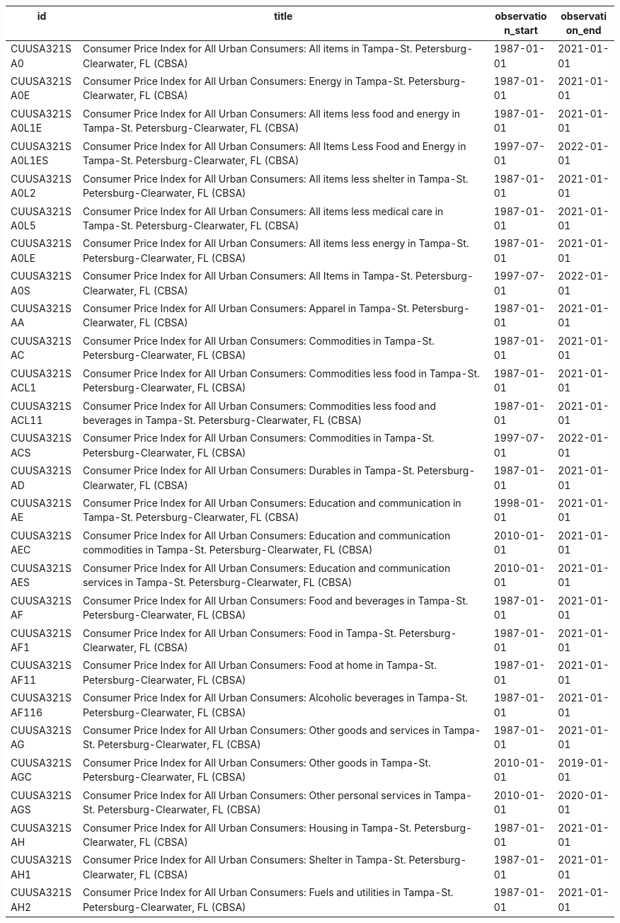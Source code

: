 | id              | title                                                                                                                                    | observation_start   | observation_end   |
|-----------------|------------------------------------------------------------------------------------------------------------------------------------------|---------------------|-------------------|
| CUUSA321SA0     | Consumer Price Index for All Urban Consumers: All items in Tampa-St. Petersburg-Clearwater, FL (CBSA)                                    | 1987-01-01          | 2021-01-01        |
| CUUSA321SA0E    | Consumer Price Index for All Urban Consumers: Energy in Tampa-St. Petersburg-Clearwater, FL (CBSA)                                       | 1987-01-01          | 2021-01-01        |
| CUUSA321SA0L1E  | Consumer Price Index for All Urban Consumers: All items less food and energy in Tampa-St. Petersburg-Clearwater, FL (CBSA)               | 1987-01-01          | 2021-01-01        |
| CUUSA321SA0L1ES | Consumer Price Index for All Urban Consumers: All Items Less Food and Energy in Tampa-St. Petersburg-Clearwater, FL (CBSA)               | 1997-07-01          | 2022-01-01        |
| CUUSA321SA0L2   | Consumer Price Index for All Urban Consumers: All items less shelter in Tampa-St. Petersburg-Clearwater, FL (CBSA)                       | 1987-01-01          | 2021-01-01        |
| CUUSA321SA0L5   | Consumer Price Index for All Urban Consumers: All items less medical care in Tampa-St. Petersburg-Clearwater, FL (CBSA)                  | 1987-01-01          | 2021-01-01        |
| CUUSA321SA0LE   | Consumer Price Index for All Urban Consumers: All items less energy in Tampa-St. Petersburg-Clearwater, FL (CBSA)                        | 1987-01-01          | 2021-01-01        |
| CUUSA321SA0S    | Consumer Price Index for All Urban Consumers: All Items in Tampa-St. Petersburg-Clearwater, FL (CBSA)                                    | 1997-07-01          | 2022-01-01        |
| CUUSA321SAA     | Consumer Price Index for All Urban Consumers: Apparel in Tampa-St. Petersburg-Clearwater, FL (CBSA)                                      | 1987-01-01          | 2021-01-01        |
| CUUSA321SAC     | Consumer Price Index for All Urban Consumers: Commodities in Tampa-St. Petersburg-Clearwater, FL (CBSA)                                  | 1987-01-01          | 2021-01-01        |
| CUUSA321SACL1   | Consumer Price Index for All Urban Consumers: Commodities less food in Tampa-St. Petersburg-Clearwater, FL (CBSA)                        | 1987-01-01          | 2021-01-01        |
| CUUSA321SACL11  | Consumer Price Index for All Urban Consumers: Commodities less food and beverages in Tampa-St. Petersburg-Clearwater, FL (CBSA)          | 1987-01-01          | 2021-01-01        |
| CUUSA321SACS    | Consumer Price Index for All Urban Consumers: Commodities in Tampa-St. Petersburg-Clearwater, FL (CBSA)                                  | 1997-07-01          | 2022-01-01        |
| CUUSA321SAD     | Consumer Price Index for All Urban Consumers: Durables in Tampa-St. Petersburg-Clearwater, FL (CBSA)                                     | 1987-01-01          | 2021-01-01        |
| CUUSA321SAE     | Consumer Price Index for All Urban Consumers: Education and communication in Tampa-St. Petersburg-Clearwater, FL (CBSA)                  | 1998-01-01          | 2021-01-01        |
| CUUSA321SAEC    | Consumer Price Index for All Urban Consumers: Education and communication commodities in Tampa-St. Petersburg-Clearwater, FL (CBSA)      | 2010-01-01          | 2021-01-01        |
| CUUSA321SAES    | Consumer Price Index for All Urban Consumers: Education and communication services in Tampa-St. Petersburg-Clearwater, FL (CBSA)         | 2010-01-01          | 2021-01-01        |
| CUUSA321SAF     | Consumer Price Index for All Urban Consumers: Food and beverages in Tampa-St. Petersburg-Clearwater, FL (CBSA)                           | 1987-01-01          | 2021-01-01        |
| CUUSA321SAF1    | Consumer Price Index for All Urban Consumers: Food in Tampa-St. Petersburg-Clearwater, FL (CBSA)                                         | 1987-01-01          | 2021-01-01        |
| CUUSA321SAF11   | Consumer Price Index for All Urban Consumers: Food at home in Tampa-St. Petersburg-Clearwater, FL (CBSA)                                 | 1987-01-01          | 2021-01-01        |
| CUUSA321SAF116  | Consumer Price Index for All Urban Consumers: Alcoholic beverages in Tampa-St. Petersburg-Clearwater, FL (CBSA)                          | 1987-01-01          | 2021-01-01        |
| CUUSA321SAG     | Consumer Price Index for All Urban Consumers: Other goods and services in Tampa-St. Petersburg-Clearwater, FL (CBSA)                     | 1987-01-01          | 2021-01-01        |
| CUUSA321SAGC    | Consumer Price Index for All Urban Consumers: Other goods in Tampa-St. Petersburg-Clearwater, FL (CBSA)                                  | 2010-01-01          | 2019-01-01        |
| CUUSA321SAGS    | Consumer Price Index for All Urban Consumers: Other personal services in Tampa-St. Petersburg-Clearwater, FL (CBSA)                      | 2010-01-01          | 2020-01-01        |
| CUUSA321SAH     | Consumer Price Index for All Urban Consumers: Housing in Tampa-St. Petersburg-Clearwater, FL (CBSA)                                      | 1987-01-01          | 2021-01-01        |
| CUUSA321SAH1    | Consumer Price Index for All Urban Consumers: Shelter in Tampa-St. Petersburg-Clearwater, FL (CBSA)                                      | 1987-01-01          | 2021-01-01        |
| CUUSA321SAH2    | Consumer Price Index for All Urban Consumers: Fuels and utilities in Tampa-St. Petersburg-Clearwater, FL (CBSA)                          | 1987-01-01          | 2021-01-01        |